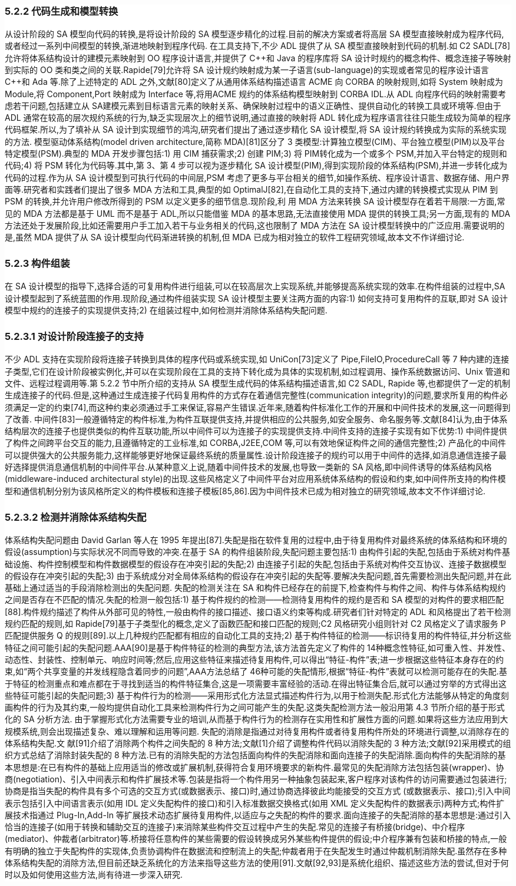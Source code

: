 ### 5.2.2 代码生成和模型转换

从设计阶段的 SA 模型向代码的转换,是将设计阶段的 SA 模型逐步精化的过程.目前的解决方案或者将高层 SA 模型直接映射成为程序代码,或者经过一系列中间模型的转换,渐进地映射到程序代码. 在工具支持下,不少 ADL 提供了从 SA 模型直接映射到代码的机制.如 C2 SADL[78]允许将体系结构设计的建模元素映射到 OO 程序设计语言,并提供了 C++和 Java 的程序库将 SA 设计时规约的概念构件、概念连接子等映射到实际的 OO 类和类之间的关联.Rapide[79]允许将 SA 设计规约映射成为某一子语言(sub-language)的实现或者常见的程序设计语言 C++和 Ada 等.除了上述特定的 ADL 之外,文献[80]定义了从通用体系结构描述语言 ACME 向 CORBA 的映射规则,如将 System 映射成为 Module,将 Component,Port 映射成为 Interface 等,将用ACME 规约的体系结构模型映射到 CORBA IDL.从 ADL 向程序代码的映射需要考虑若干问题,包括建立从 SA建模元素到目标语言元素的映射关系、确保映射过程中的语义正确性、提供自动化的转换工具或环境等.但由于 ADL 通常在较高的层次规约系统的行为,缺乏实现层次上的细节说明,通过直接的映射将 ADL 转化成为程序语言往往只能生成较为简单的程序代码框架.所以,为了填补从 SA 设计到实现细节的鸿沟,研究者们提出了通过逐步精化 SA 设计模型,将 SA 设计规约转换成为实际的系统实现的方法. 模型驱动体系结构(model driven architecture,简称 MDA)[81]区分了 3 类模型:计算独立模型(CIM)、平台独立模型(PIM)以及平台特定模型(PSM).典型的 MDA 开发步骤包括:1) 用 CIM 捕获需求;2) 创建 PIM;3) 将 PIM转化成为一个或多个 PSM,并加入平台特定的规则和代码;4) 将 PSM 转化为代码等.其中,第 3、第 4 步可以视为逐步精化 SA 设计模型(PIM),得到实现阶段的体系结构(PSM),并进一步转化成为代码的过程.作为从 SA 设计模型到可执行代码的中间层,PSM 考虑了更多与平台相关的细节,如操作系统、程序设计语言、数据存储、用户界面等.研究者和实践者们提出了很多 MDA 方法和工具,典型的如 OptimalJ[82],在自动化工具的支持下,通过内建的转换模式实现从 PIM 到 PSM 的转换,并允许用户修改所得到的 PSM 以定义更多的细节信息.现阶段,利 用 MDA 方法来转换 SA 设计模型存在着若干局限:一方面,常见的 MDA 方法都是基于 UML 而不是基于 ADL,所以只能借鉴 MDA 的基本思路,无法直接使用 MDA 提供的转换工具;另一方面,现有的 MDA 方法还处于发展阶段,比如还需要用户手工加入若干与业务相关的代码,这也限制了 MDA 方法在 SA 设计模型转换中的广泛应用.需要说明的是,虽然 MDA 提供了从 SA 设计模型向代码渐进转换的机制,但 MDA 已成为相对独立的软件工程研究领域,故本文不作详细讨论.

### 5.2.3 构件组装

在 SA 设计模型的指导下,选择合适的可复用构件进行组装,可以在较高层次上实现系统,并能够提高系统实现的效率.在构件组装的过程中,SA 设计模型起到了系统蓝图的作用.现阶段,通过构件组装实现 SA 设计模型主要关注两方面的内容:1) 如何支持可复用构件的互联,即对 SA 设计模型中规约的连接子的实现提供支持;2) 在组装过程中,如何检测并消除体系结构失配问题.

### 5.2.3.1 对设计阶段连接子的支持

不少 ADL 支持在实现阶段将连接子转换到具体的程序代码或系统实现,如 UniCon[73]定义了 Pipe,FileIO,ProcedureCall 等 7 种内建的连接子类型,它们在设计阶段被实例化,并可以在实现阶段在工具的支持下转化成为具体的实现机制,如过程调用、操作系统数据访问、Unix 管道和文件、远程过程调用等.第 5.2.2 节中所介绍的支持从 SA 模型生成代码的体系结构描述语言,如 C2 SADL, Rapide 等,也都提供了一定的机制生成连接子的代码.但是,这种通过生成连接子代码复用构件的方式存在着通信完整性(communication integrity)的问题,要求所复用的构件必须满足一定的约束[74],而这种约束必须通过手工来保证,容易产生错误.近年来,随着构件标准化工作的开展和中间件技术的发展,这一问题得到了改善. 中间件[83]一般遵循特定的构件标准,为构件互联提供支持,并提供相应的公共服务,如安全服务、命名服务等.文献[84]认为,由于体系结构层次的连接子也提供类似的构件互联功能,所以中间件可以为连接子的实现提供支持.中间件支持的连接子实现有如下优势:1) 中间件提供了构件之间跨平台交互的能力,且遵循特定的工业标准,如 CORBA,J2EE,COM 等,可以有效地保证构件之间的通信完整性;2) 产品化的中间件可以提供强大的公共服务能力,这样能够更好地保证最终系统的质量属性.设计阶段连接子的规约可以用于中间件的选择,如消息通信连接子最好选择提供消息通信机制的中间件平台.从某种意义上说,随着中间件技术的发展,也导致一类新的 SA 风格,即中间件诱导的体系结构风格(middleware-induced architectural style)的出现.这些风格定义了中间件平台对应用系统体系结构的假设和约束,如中间件所支持的构件模型和通信机制分别为该风格所定义的构件模板和连接子模板[85,86].因为中间件技术已成为相对独立的研究领域,故本文不作详细讨论.

### 5.2.3.2 检测并消除体系结构失配

体系结构失配问题由 David Garlan 等人在 1995 年提出[87].失配是指在软件复用的过程中,由于待复用构件对最终系统的体系结构和环境的假设(assumption)与实际状况不同而导致的冲突.在基于 SA 的构件组装阶段,失配问题主要包括:1) 由构件引起的失配,包括由于系统对构件基础设施、构件控制模型和构件数据模型的假设存在冲突引起的失配;2) 由连接子引起的失配,包括由于系统对构件交互协议、连接子数据模型的假设存在冲突引起的失配;3) 由于系统成分对全局体系结构的假设存在冲突引起的失配等.要解决失配问题,首先需要检测出失配问题,并在此基础上通过适当的手段消除检测出的失配问题. 失配的检测关注在 SA 和构件已经存在的前提下,检查构件与构件之间、构件与体系结构规约之间是否存在不匹配的情况.失配的检测一般包括:1) 基于构件规约的检测——检测待复用构件的规约是否和 SA 模型的对构件的要求相匹配[88].构件规约描述了构件从外部可见的特性,一般由构件的接口描述、接口语义约束等构成.研究者们针对特定的 ADL 和风格提出了若干检测规约匹配的规则,如 Rapide[79]基于子类型化的概念,定义了函数匹配和接口匹配的规则;C2 风格研究小组则针对 C2 风格定义了请求服务 P 匹配提供服务 Q 的规则[89].以上几种规约匹配都有相应的自动化工具的支持;2) 基于构件特征的检测——标识待复用的构件特征,并分析这些特征之间可能引起的失配问题.AAA[90]是基于构件特征的检测的典型方法,该方法首先定义了构件的 14种概念性特征,如可重入性、并发性、动态性、封装性、控制单元、响应时间等;然后,应用这些特征来描述待复用构件,可以得出“特征-构件”表;进一步根据这些特征本身存在的约束,如“两个共享变量的并发线程隐含着同步的问题”,AAA方法总结了 46种可能的失配情形,根据“特征-构件”表就可以检测可能存在的失配.基于特征的检测重点和难点都在于寻找到适当的构件特征集合,这是一项需要丰富经验的活动.在得出特征集合后,就可以通过穷举的方式得出这些特征可能引起的失配问题;3) 基于构件行为的检测——采用形式化方法显式描述构件行为,以用于检测失配.形式化方法能够从特定的角度刻画构件的行为及其约束,一般均提供自动化工具来检测构件行为之间可能产生的失配.这类失配检测方法一般沿用第 4.3 节所介绍的基于形式化的 SA 分析方法. 由于掌握形式化方法需要专业的培训,从而基于构件行为的检测存在实用性和扩展性方面的问题.如果将这些方法应用到大规模系统,则会出现描述复杂、难以理解和运用等问题. 失配的消除是指通过对待复用构件或者待复用构件所处的环境进行调整,以消除存在的体系结构失配.文 献[91]介绍了消除两个构件之间失配的 8 种方法;文献[1]介绍了调整构件代码以消除失配的 3 种方法;文献[92]采用模式的组织方式总结了消除封装失配的 8 种方法.已有的消除失配的方法包括面向构件的失配消除和面向连接子的失配消除.面向构件的失配消除的基本思想是:在已有构件的基础上应用适当的修改或扩展机制,获得符合复用环境要求的新构件.最常见的失配消除方法包括包装(wrapper)、协商(negotiation)、引入中间表示和构件扩展技术等.包装是指将一个构件用另一种抽象包装起来,客户程序对该构件的访问需要通过包装进行;协商是指当失配的构件具有多个可选的交互方式(或数据表示、接口)时,通过协商选择彼此均能接受的交互方式 (或数据表示、接口);引入中间表示包括引入中间语言表示(如用 IDL 定义失配构件的接口)和引入标准数据交换格式(如用 XML 定义失配构件的数据表示)两种方式;构件扩展技术指通过 Plug-In,Add-In 等扩展技术动态扩展待复用构件,以适应与之失配的构件的要求.面向连接子的失配消除的基本思想是:通过引入恰当的连接子(如用于转换和辅助交互的连接子)来消除某些构件交互过程中产生的失配.常见的连接子有桥接(bridge)、中介程序(mediator)、仲裁者(arbitrator)等.桥接将任意构件的某些需要的假设转换成另外某些构件提供的假设;中介程序兼有包装和桥接的特点,一般有明确的独立于失配构件的实现体,负责协调构件在数据流和控制流上的失配;仲裁者用于在失配发生时通过仲裁机制消除失配.虽然存在多种体系结构失配的消除方法,但目前还缺乏系统化的方法来指导这些方法的使用[91].文献[92,93]是系统化组织、描述这些方法的尝试,但对于何时以及如何使用这些方法,尚有待进一步深入研究.
